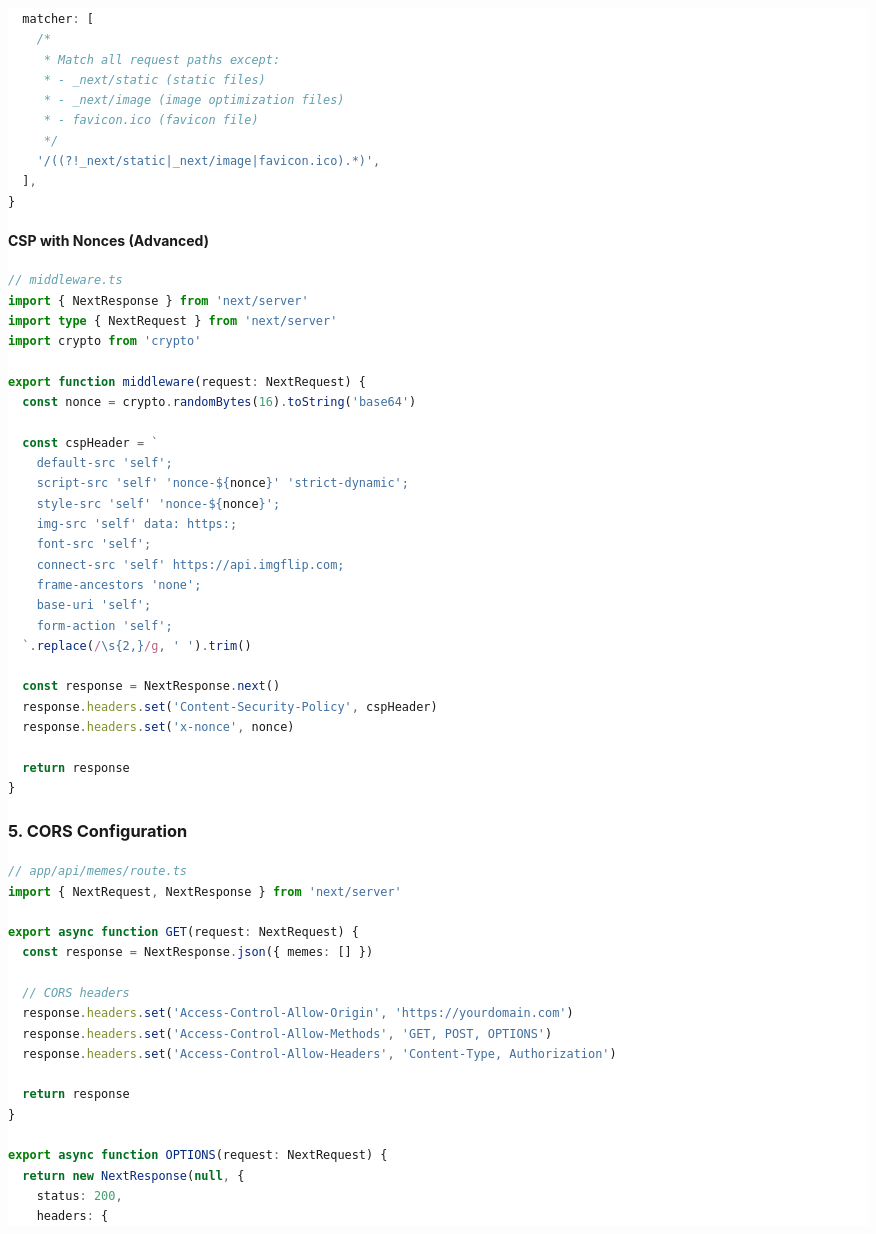 ```typescript
  matcher: [
    /*
     * Match all request paths except:
     * - _next/static (static files)
     * - _next/image (image optimization files)
     * - favicon.ico (favicon file)
     */
    '/((?!_next/static|_next/image|favicon.ico).*)',
  ],
}
```

#### CSP with Nonces (Advanced)

```typescript
// middleware.ts
import { NextResponse } from 'next/server'
import type { NextRequest } from 'next/server'
import crypto from 'crypto'

export function middleware(request: NextRequest) {
  const nonce = crypto.randomBytes(16).toString('base64')

  const cspHeader = `
    default-src 'self';
    script-src 'self' 'nonce-${nonce}' 'strict-dynamic';
    style-src 'self' 'nonce-${nonce}';
    img-src 'self' data: https:;
    font-src 'self';
    connect-src 'self' https://api.imgflip.com;
    frame-ancestors 'none';
    base-uri 'self';
    form-action 'self';
  `.replace(/\s{2,}/g, ' ').trim()

  const response = NextResponse.next()
  response.headers.set('Content-Security-Policy', cspHeader)
  response.headers.set('x-nonce', nonce)

  return response
}
```

### 5. CORS Configuration

```typescript
// app/api/memes/route.ts
import { NextRequest, NextResponse } from 'next/server'

export async function GET(request: NextRequest) {
  const response = NextResponse.json({ memes: [] })

  // CORS headers
  response.headers.set('Access-Control-Allow-Origin', 'https://yourdomain.com')
  response.headers.set('Access-Control-Allow-Methods', 'GET, POST, OPTIONS')
  response.headers.set('Access-Control-Allow-Headers', 'Content-Type, Authorization')

  return response
}

export async function OPTIONS(request: NextRequest) {
  return new NextResponse(null, {
    status: 200,
    headers: {
```